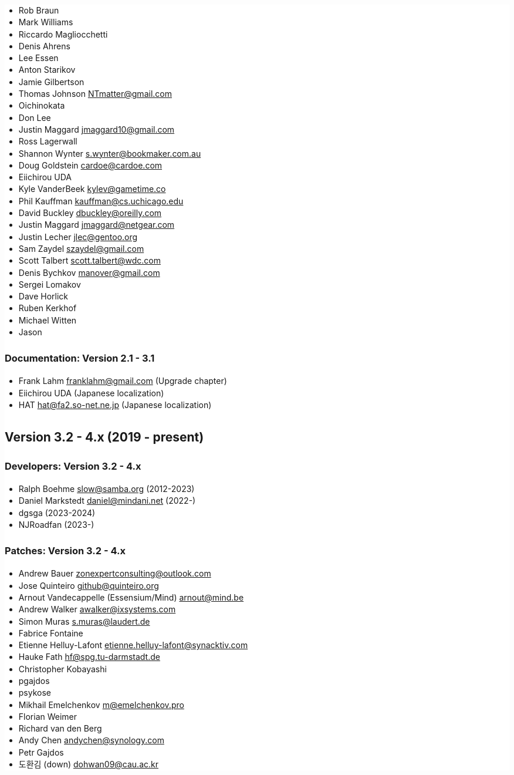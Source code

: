 - Rob Braun
- Mark Williams
- Riccardo Magliocchetti
- Denis Ahrens
- Lee Essen
- Anton Starikov
- Jamie Gilbertson
- Thomas Johnson <NTmatter@gmail.com>
- Oichinokata
- Don Lee
- Justin Maggard <jmaggard10@gmail.com>
- Ross Lagerwall
- Shannon Wynter <s.wynter@bookmaker.com.au>
- Doug Goldstein <cardoe@cardoe.com>
- Eiichirou UDA
- Kyle VanderBeek <kylev@gametime.co>
- Phil Kauffman <kauffman@cs.uchicago.edu>
- David Buckley <dbuckley@oreilly.com>
- Justin Maggard <jmaggard@netgear.com>
- Justin Lecher <jlec@gentoo.org>
- Sam Zaydel <szaydel@gmail.com>
- Scott Talbert <scott.talbert@wdc.com>
- Denis Bychkov <manover@gmail.com>
- Sergei Lomakov
- Dave Horlick
- Ruben Kerkhof
- Michael Witten
- Jason

### Documentation: Version 2.1 - 3.1

- Frank Lahm <franklahm@gmail.com> (Upgrade chapter)
- Eiichirou UDA (Japanese localization)
- HAT <hat@fa2.so-net.ne.jp> (Japanese localization)

## Version 3.2 - 4.x (2019 - present)

### Developers: Version 3.2 - 4.x

- Ralph Boehme <slow@samba.org> (2012-2023)
- Daniel Markstedt <daniel@mindani.net> (2022-)
- dgsga (2023-2024)
- NJRoadfan (2023-)

### Patches: Version 3.2 - 4.x

- Andrew Bauer <zonexpertconsulting@outlook.com>
- Jose Quinteiro <github@quinteiro.org>
- Arnout Vandecappelle (Essensium/Mind) <arnout@mind.be>
- Andrew Walker <awalker@ixsystems.com>
- Simon Muras <s.muras@laudert.de>
- Fabrice Fontaine
- Etienne Helluy-Lafont <etienne.helluy-lafont@synacktiv.com>
- Hauke Fath <hf@spg.tu-darmstadt.de>
- Christopher Kobayashi
- pgajdos
- psykose
- Mikhail Emelchenkov <m@emelchenkov.pro>
- Florian Weimer
- Richard van den Berg
- Andy Chen <andychen@synology.com>
- Petr Gajdos
- 도환김 (down) <dohwan09@cau.ac.kr>
